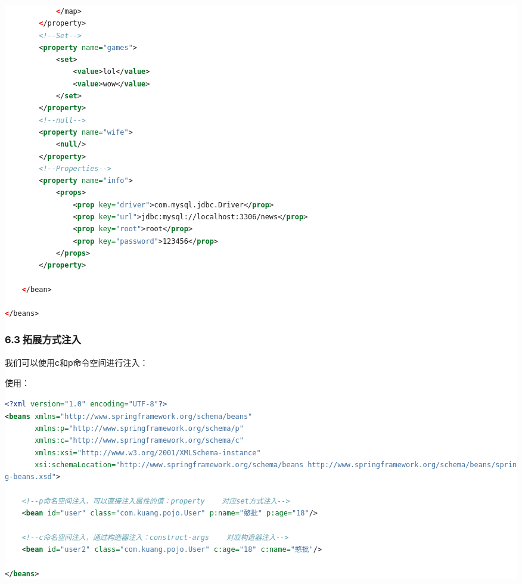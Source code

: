 ```xml
            </map>
        </property>
        <!--Set-->
        <property name="games">
            <set>
                <value>lol</value>
                <value>wow</value>
            </set>
        </property>
        <!--null-->
        <property name="wife">
            <null/>
        </property>
        <!--Properties-->
        <property name="info">
            <props>
                <prop key="driver">com.mysql.jdbc.Driver</prop>
                <prop key="url">jdbc:mysql://localhost:3306/news</prop>
                <prop key="root">root</prop>
                <prop key="password">123456</prop>
            </props>
        </property>

    </bean>

</beans>
```

### 6.3 拓展方式注入

我们可以使用c和p命令空间进行注入：

使用：

```xml
<?xml version="1.0" encoding="UTF-8"?>
<beans xmlns="http://www.springframework.org/schema/beans"
       xmlns:p="http://www.springframework.org/schema/p"
       xmlns:c="http://www.springframework.org/schema/c"
       xmlns:xsi="http://www.w3.org/2001/XMLSchema-instance"
       xsi:schemaLocation="http://www.springframework.org/schema/beans http://www.springframework.org/schema/beans/spring-beans.xsd">

    <!--p命名空间注入，可以直接注入属性的值：property    对应set方式注入-->
    <bean id="user" class="com.kuang.pojo.User" p:name="憨批" p:age="18"/>

    <!--c命名空间注入，通过构造器注入：construct-args    对应构造器注入-->
    <bean id="user2" class="com.kuang.pojo.User" c:age="18" c:name="憨批"/>

</beans>
```
